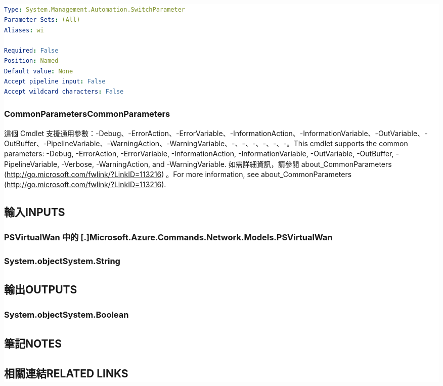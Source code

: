 ```yaml
Type: System.Management.Automation.SwitchParameter
Parameter Sets: (All)
Aliases: wi

Required: False
Position: Named
Default value: None
Accept pipeline input: False
Accept wildcard characters: False
```

### <span data-ttu-id="4009f-143">CommonParameters</span><span class="sxs-lookup"><span data-stu-id="4009f-143">CommonParameters</span></span>
<span data-ttu-id="4009f-144">這個 Cmdlet 支援通用參數：-Debug、-ErrorAction、-ErrorVariable、-InformationAction、-InformationVariable、-OutVariable、-OutBuffer、-PipelineVariable、-WarningAction、-WarningVariable、-、-、-、-、-、-。</span><span class="sxs-lookup"><span data-stu-id="4009f-144">This cmdlet supports the common parameters: -Debug, -ErrorAction, -ErrorVariable, -InformationAction, -InformationVariable, -OutVariable, -OutBuffer, -PipelineVariable, -Verbose, -WarningAction, and -WarningVariable.</span></span> <span data-ttu-id="4009f-145">如需詳細資訊，請參閱 about_CommonParameters (http://go.microsoft.com/fwlink/?LinkID=113216) 。</span><span class="sxs-lookup"><span data-stu-id="4009f-145">For more information, see about_CommonParameters (http://go.microsoft.com/fwlink/?LinkID=113216).</span></span>

## <span data-ttu-id="4009f-146">輸入</span><span class="sxs-lookup"><span data-stu-id="4009f-146">INPUTS</span></span>

### <span data-ttu-id="4009f-147">PSVirtualWan 中的 [.]</span><span class="sxs-lookup"><span data-stu-id="4009f-147">Microsoft.Azure.Commands.Network.Models.PSVirtualWan</span></span>

### <span data-ttu-id="4009f-148">System.object</span><span class="sxs-lookup"><span data-stu-id="4009f-148">System.String</span></span>

## <span data-ttu-id="4009f-149">輸出</span><span class="sxs-lookup"><span data-stu-id="4009f-149">OUTPUTS</span></span>

### <span data-ttu-id="4009f-150">System.object</span><span class="sxs-lookup"><span data-stu-id="4009f-150">System.Boolean</span></span>

## <span data-ttu-id="4009f-151">筆記</span><span class="sxs-lookup"><span data-stu-id="4009f-151">NOTES</span></span>

## <span data-ttu-id="4009f-152">相關連結</span><span class="sxs-lookup"><span data-stu-id="4009f-152">RELATED LINKS</span></span>
